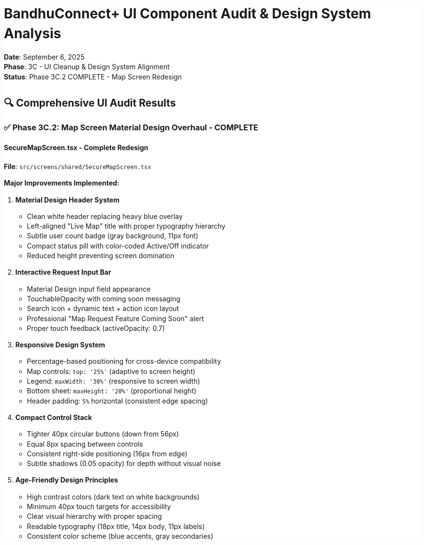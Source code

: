 # BandhuConnect+ UI Component Audit & Design System Analysis

**Date**: September 6, 2025  
**Phase**: 3C - UI Cleanup & Design System Alignment  
**Status**: Phase 3C.2 COMPLETE - Map Screen Redesign

## 🔍 **Comprehensive UI Audit Results**

### **✅ Phase 3C.2: Map Screen Material Design Overhaul - COMPLETE**

#### **SecureMapScreen.tsx - Complete Redesign**

**File**: `src/screens/shared/SecureMapScreen.tsx`

**Major Improvements Implemented:**

1. **Material Design Header System**

   - Clean white header replacing heavy blue overlay
   - Left-aligned "Live Map" title with proper typography hierarchy
   - Subtle user count badge (gray background, 11px font)
   - Compact status pill with color-coded Active/Off indicator
   - Reduced height preventing screen domination

2. **Interactive Request Input Bar**

   - Material Design input field appearance
   - TouchableOpacity with coming soon messaging
   - Search icon + dynamic text + action icon layout
   - Professional "Map Request Feature Coming Soon" alert
   - Proper touch feedback (activeOpacity: 0.7)

3. **Responsive Design System**

   - Percentage-based positioning for cross-device compatibility
   - Map controls: `top: '25%'` (adaptive to screen height)
   - Legend: `maxWidth: '30%'` (responsive to screen width)
   - Bottom sheet: `maxHeight: '20%'` (proportional height)
   - Header padding: `5%` horizontal (consistent edge spacing)

4. **Compact Control Stack**

   - Tighter 40px circular buttons (down from 56px)
   - Equal 8px spacing between controls
   - Consistent right-side positioning (16px from edge)
   - Subtle shadows (0.05 opacity) for depth without visual noise

5. **Age-Friendly Design Principles**
   - High contrast colors (dark text on white backgrounds)
   - Minimum 40px touch targets for accessibility
   - Clear visual hierarchy with proper spacing
   - Readable typography (18px title, 14px body, 11px labels)
   - Consistent color scheme (blue accents, gray secondaries)

